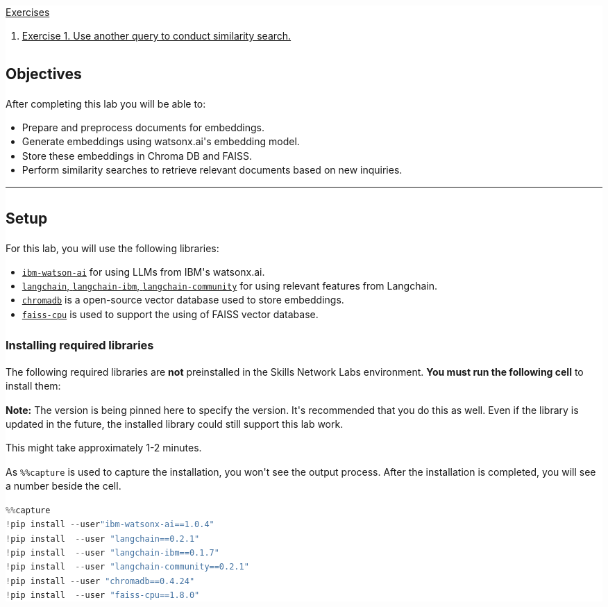 <a href="#Exercises">Exercises</a>
<ol>
    <li><a href="#Exercise-1---Use-another-query-to-conduct-similarity-search.">Exercise 1. Use another query to conduct similarity search.</a></li>
</ol>


## Objectives

After completing this lab you will be able to:

- Prepare and preprocess documents for embeddings.
- Generate embeddings using watsonx.ai's embedding model.
- Store these embeddings in Chroma DB and FAISS.
- Perform similarity searches to retrieve relevant documents based on new inquiries.


----


## Setup


For this lab, you will use the following libraries:

* [`ibm-watson-ai`](https://ibm.github.io/watsonx-ai-python-sdk/) for using LLMs from IBM's watsonx.ai.
* [`langchain`, `langchain-ibm`, `langchain-community`](https://www.langchain.com/) for using relevant features from Langchain.
* [`chromadb`](https://www.trychroma.com/) is a open-source vector database used to store embeddings.
* [`faiss-cpu`](https://pypi.org/project/faiss-cpu/) is used to support the using of FAISS vector database.


### Installing required libraries

The following required libraries are __not__ preinstalled in the Skills Network Labs environment. __You must run the following cell__ to install them:

**Note:** The version is being pinned here to specify the version. It's recommended that you do this as well. Even if the library is updated in the future, the installed library could still support this lab work.

This might take approximately 1-2 minutes. 

As `%%capture` is used to capture the installation, you won't see the output process. After the installation is completed, you will see a number beside the cell.



```python
%%capture
!pip install --user"ibm-watsonx-ai==1.0.4"
!pip install  --user "langchain==0.2.1" 
!pip install  --user "langchain-ibm==0.1.7"
!pip install  --user "langchain-community==0.2.1"
!pip install --user "chromadb==0.4.24"
!pip install  --user "faiss-cpu==1.8.0"
```
